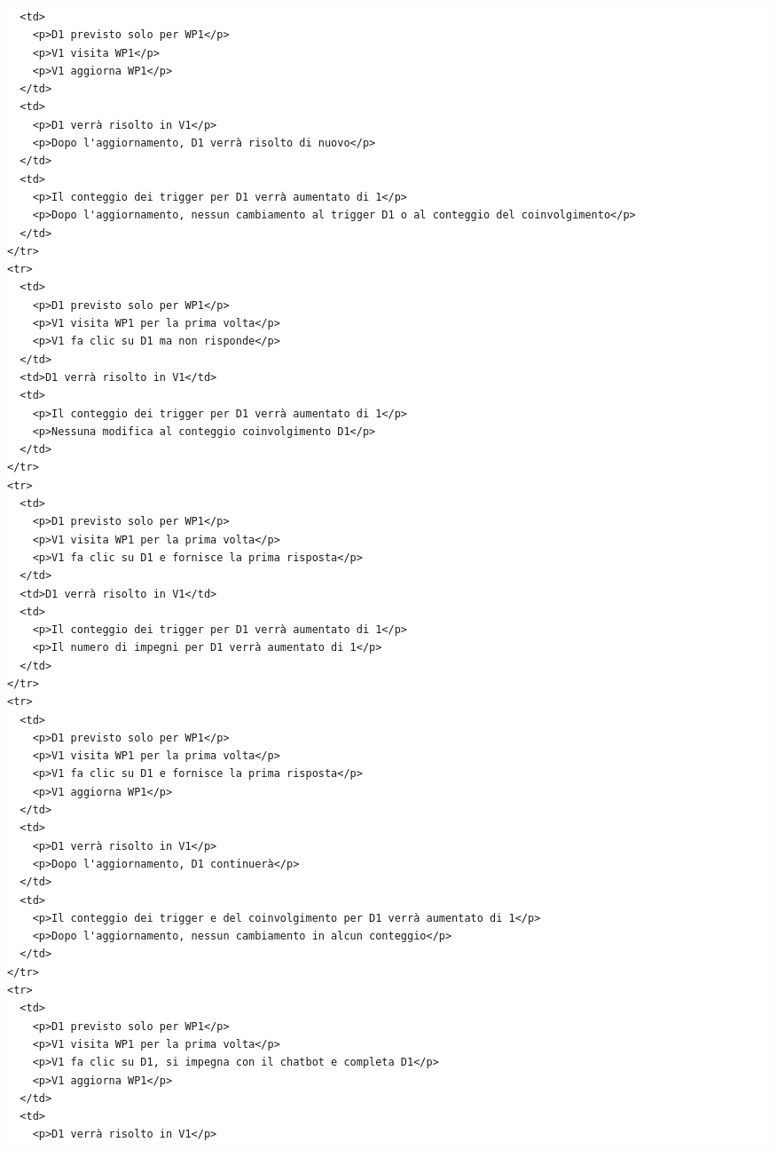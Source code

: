       <td>
        <p>D1 previsto solo per WP1</p>
        <p>V1 visita WP1</p>
        <p>V1 aggiorna WP1</p>
      </td>
      <td>
        <p>D1 verrà risolto in V1</p>
        <p>Dopo l'aggiornamento, D1 verrà risolto di nuovo</p>
      </td>
      <td>
        <p>Il conteggio dei trigger per D1 verrà aumentato di 1</p>
        <p>Dopo l'aggiornamento, nessun cambiamento al trigger D1 o al conteggio del coinvolgimento</p>
      </td>
    </tr>
    <tr>
      <td>
        <p>D1 previsto solo per WP1</p>
        <p>V1 visita WP1 per la prima volta</p>
        <p>V1 fa clic su D1 ma non risponde</p>
      </td>
      <td>D1 verrà risolto in V1</td>
      <td>
        <p>Il conteggio dei trigger per D1 verrà aumentato di 1</p>
        <p>Nessuna modifica al conteggio coinvolgimento D1</p>
      </td>
    </tr>
    <tr>
      <td>
        <p>D1 previsto solo per WP1</p>
        <p>V1 visita WP1 per la prima volta</p>
        <p>V1 fa clic su D1 e fornisce la prima risposta</p>
      </td>
      <td>D1 verrà risolto in V1</td>
      <td>
        <p>Il conteggio dei trigger per D1 verrà aumentato di 1</p>
        <p>Il numero di impegni per D1 verrà aumentato di 1</p>
      </td>
    </tr>
    <tr>
      <td>
        <p>D1 previsto solo per WP1</p>
        <p>V1 visita WP1 per la prima volta</p>
        <p>V1 fa clic su D1 e fornisce la prima risposta</p>
        <p>V1 aggiorna WP1</p>
      </td>
      <td>
        <p>D1 verrà risolto in V1</p>
        <p>Dopo l'aggiornamento, D1 continuerà</p>
      </td>
      <td>
        <p>Il conteggio dei trigger e del coinvolgimento per D1 verrà aumentato di 1</p>
        <p>Dopo l'aggiornamento, nessun cambiamento in alcun conteggio</p>
      </td>
    </tr>
    <tr>
      <td>
        <p>D1 previsto solo per WP1</p>
        <p>V1 visita WP1 per la prima volta</p>
        <p>V1 fa clic su D1, si impegna con il chatbot e completa D1</p>
        <p>V1 aggiorna WP1</p>
      </td>
      <td>
        <p>D1 verrà risolto in V1</p>